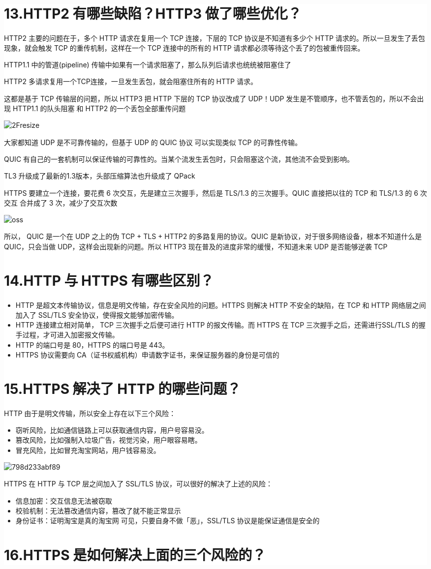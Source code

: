
# 13.HTTP2 有哪些缺陷？HTTP3 做了哪些优化？
HTTP2 主要的问题在于，多个 HTTP 请求在复用一个 TCP 连接，下层的 TCP 协议是不知道有多少个 HTTP 请求的。所以一旦发生了丢包现象，就会触发 TCP 的重传机制，这样在一个 TCP 连接中的所有的 HTTP 请求都必须等待这个丢了的包被重传回来。

HTTP1.1 中的管道(pipeline) 传输中如果有一个请求阻塞了，那么队列后请求也统统被阻塞住了

HTTP2 多请求复用一个TCP连接，一旦发生丢包，就会阻塞住所有的 HTTP 请求。

这都是基于 TCP 传输层的问题，所以 HTTP3 把 HTTP 下层的 TCP 协议改成了 UDP！UDP 发生是不管顺序，也不管丢包的，所以不会出现 HTTP1.1 的队头阻塞 和 HTTP2 的一个丢包全部重传问题

![2Fresize](https://cdn.nlark.com/yuque/0/2021/png/396745/1621676831299-afc9afd8-c38d-4e12-b22d-a65839883203.png?x-oss-process=image%2Fresize%2Cw_752)

大家都知道 UDP 是不可靠传输的，但基于 UDP 的 QUIC 协议 可以实现类似 TCP 的可靠性传输。

QUIC 有自己的一套机制可以保证传输的可靠性的。当某个流发生丢包时，只会阻塞这个流，其他流不会受到影响。

TL3 升级成了最新的1.3版本，头部压缩算法也升级成了 QPack

HTTPS 要建立一个连接，要花费 6 次交互，先是建立三次握手，然后是 TLS/1.3 的三次握手。QUIC 直接把以往的 TCP 和 TLS/1.3 的 6 次交互 合并成了 3 次，减少了交互次数

![oss](https://cdn.nlark.com/yuque/0/2021/png/396745/1621676845794-5c3d91d4-ebe1-4d9a-b0ae-ed4cf26e4ecd.png?x-oss-process=image%2Fresize%2Cw_752)

所以， QUIC 是一个在 UDP 之上的伪 TCP + TLS + HTTP2 的多路复用的协议。QUIC 是新协议，对于很多网络设备，根本不知道什么是 QUIC，只会当做 UDP，这样会出现新的问题。所以 HTTP3 现在普及的进度非常的缓慢，不知道未来 UDP 是否能够逆袭 TCP

# 14.HTTP 与 HTTPS 有哪些区别？
* HTTP 是超文本传输协议，信息是明文传输，存在安全风险的问题。HTTPS 则解决 HTTP 不安全的缺陷，在 TCP 和 HTTP 网络层之间加入了 SSL/TLS 安全协议，使得报文能够加密传输。
* HTTP 连接建立相对简单， TCP 三次握手之后便可进行 HTTP 的报文传输。而 HTTPS 在 TCP 三次握手之后，还需进行SSL/TLS 的握手过程，才可进入加密报文传输。
* HTTP 的端口号是 80，HTTPS 的端口号是 443。
* HTTPS 协议需要向 CA（证书权威机构）申请数字证书，来保证服务器的身份是可信的


# 15.HTTPS 解决了 HTTP 的哪些问题？
HTTP 由于是明文传输，所以安全上存在以下三个风险：
* 窃听风险，比如通信链路上可以获取通信内容，用户号容易没。
* 篡改风险，比如强制入垃圾广告，视觉污染，用户眼容易瞎。
* 冒充风险，比如冒充淘宝网站，用户钱容易没。

![798d233abf89](https://cdn.nlark.com/yuque/0/2021/jpeg/396745/1621676862414-e72f0276-7591-45a8-9050-798d233abf89.jpeg)

HTTPS 在 HTTP 与 TCP 层之间加入了 SSL/TLS 协议，可以很好的解决了上述的风险：
* 信息加密：交互信息无法被窃取
* 校验机制：无法篡改通信内容，篡改了就不能正常显示
* 身份证书：证明淘宝是真的淘宝网
可见，只要自身不做「恶」，SSL/TLS 协议是能保证通信是安全的


# 16.HTTPS 是如何解决上面的三个风险的？
